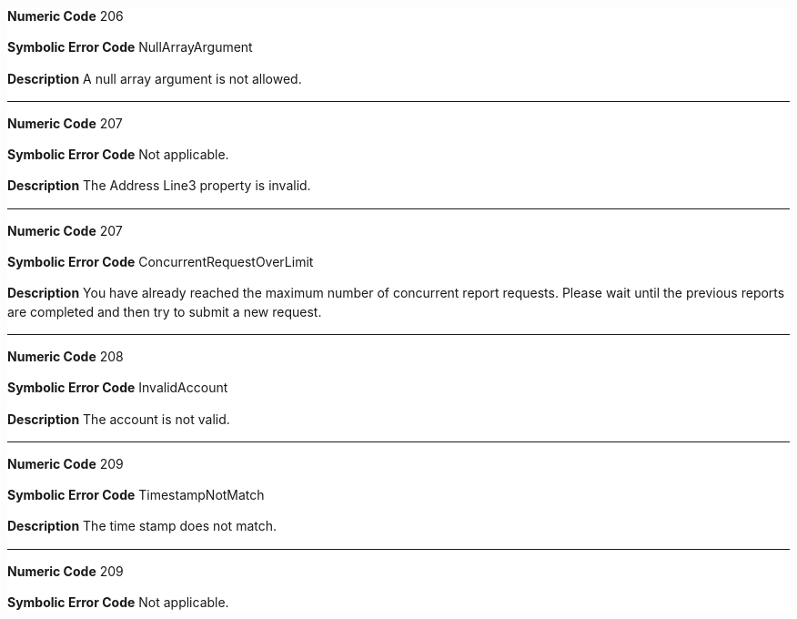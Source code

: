 **Numeric Code**
206

**Symbolic Error Code**
NullArrayArgument

**Description**
A null array argument is not allowed.

***

**Numeric Code**
207

**Symbolic Error Code**
Not applicable.

**Description**
The Address Line3 property is invalid.

***

**Numeric Code**
207

**Symbolic Error Code**
ConcurrentRequestOverLimit

**Description**
You have already reached the maximum number of concurrent report requests. Please wait until the previous reports are completed and then try to submit a new request.

***

**Numeric Code**
208

**Symbolic Error Code**
InvalidAccount

**Description**
The account is not valid.

***

**Numeric Code**
209

**Symbolic Error Code**
TimestampNotMatch

**Description**
The time stamp does not match.

***

**Numeric Code**
209

**Symbolic Error Code**
Not applicable.
